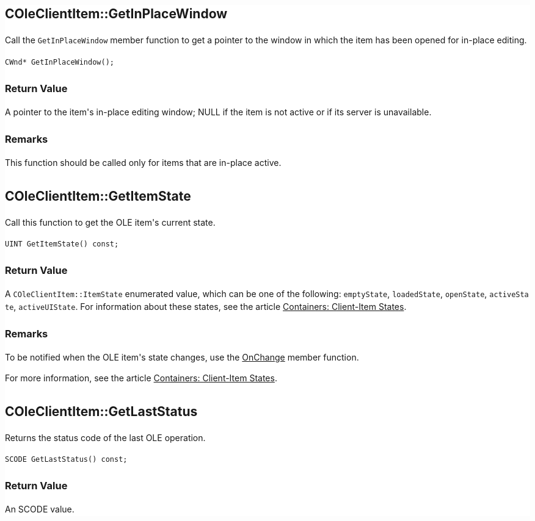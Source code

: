 ## <a name="getinplacewindow"></a>  COleClientItem::GetInPlaceWindow

Call the `GetInPlaceWindow` member function to get a pointer to the window in which the item has been opened for in-place editing.

```
CWnd* GetInPlaceWindow();
```

### Return Value

A pointer to the item's in-place editing window; NULL if the item is not active or if its server is unavailable.

### Remarks

This function should be called only for items that are in-place active.

## <a name="getitemstate"></a>  COleClientItem::GetItemState

Call this function to get the OLE item's current state.

```
UINT GetItemState() const;
```

### Return Value

A `COleClientItem::ItemState` enumerated value, which can be one of the following: `emptyState`, `loadedState`, `openState`, `activeState`, `activeUIState`. For information about these states, see the article [Containers: Client-Item States](../../mfc/containers-client-item-states.md).

### Remarks

To be notified when the OLE item's state changes, use the [OnChange](#onchange) member function.

For more information, see the article [Containers: Client-Item States](../../mfc/containers-client-item-states.md).

## <a name="getlaststatus"></a>  COleClientItem::GetLastStatus

Returns the status code of the last OLE operation.

```
SCODE GetLastStatus() const;
```

### Return Value

An SCODE value.
